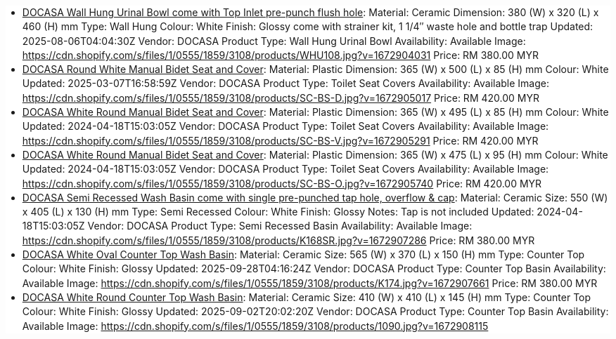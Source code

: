 - [DOCASA Wall Hung Urinal Bowl come with Top Inlet pre-punch flush hole](https://bath2u.com/products/docasa-wall-hung-urinal-bowl-come-with-top-inlet-pre-punch-flush-hole): Material: Ceramic Dimension: 380 (W) x 320 (L) x 460 (H) mm Type: Wall Hung Colour: White Finish: Glossy come with strainer kit, 1 1/4″ waste hole and bottle trap
  Updated: 2025-08-06T04:04:30Z
  Vendor: DOCASA
  Product Type: Wall Hung Urinal Bowl
  Availability: Available
  Image: https://cdn.shopify.com/s/files/1/0555/1859/3108/products/WHU108.jpg?v=1672904031
  Price: RM 380.00 MYR
- [DOCASA Round White Manual Bidet Seat and Cover](https://bath2u.com/products/docasa-round-white-manual-bidet-seat-and-cover): Material: Plastic Dimension: 365 (W) x 500 (L) x 85 (H) mm Colour: White
  Updated: 2025-03-07T16:58:59Z
  Vendor: DOCASA
  Product Type: Toilet Seat Covers
  Availability: Available
  Image: https://cdn.shopify.com/s/files/1/0555/1859/3108/products/SC-BS-D.jpg?v=1672905017
  Price: RM 420.00 MYR
- [DOCASA White Round Manual Bidet Seat and Cover](https://bath2u.com/products/docasa-white-round-manual-bidet-seat-and-cover): Material: Plastic Dimension: 365 (W) x 495 (L) x 85 (H) mm Colour: White
  Updated: 2024-04-18T15:03:05Z
  Vendor: DOCASA
  Product Type: Toilet Seat Covers
  Availability: Available
  Image: https://cdn.shopify.com/s/files/1/0555/1859/3108/products/SC-BS-V.jpg?v=1672905291
  Price: RM 420.00 MYR
- [DOCASA White Round Manual Bidet Seat and Cover](https://bath2u.com/products/docasa-white-round-manual-bidet-seat-and-cover-1): Material: Plastic Dimension: 365 (W) x 475 (L) x 95 (H) mm Colour: White
  Updated: 2024-04-18T15:03:05Z
  Vendor: DOCASA
  Product Type: Toilet Seat Covers
  Availability: Available
  Image: https://cdn.shopify.com/s/files/1/0555/1859/3108/products/SC-BS-O.jpg?v=1672905740
  Price: RM 420.00 MYR
- [DOCASA Semi Recessed Wash Basin come with single pre-punched tap hole, overflow & cap](https://bath2u.com/products/docasa-semi-recessed-wash-basin-come-with-single-pre-punched-tap-hole-overflow-cap): Material: Ceramic Size: 550 (W) x 405 (L) x 130 (H) mm Type: Semi Recessed Colour: White Finish: Glossy Notes: Tap is not included
  Updated: 2024-04-18T15:03:05Z
  Vendor: DOCASA
  Product Type: Semi Recessed Basin
  Availability: Available
  Image: https://cdn.shopify.com/s/files/1/0555/1859/3108/products/K168SR.jpg?v=1672907286
  Price: RM 380.00 MYR
- [DOCASA White Oval Counter Top Wash Basin](https://bath2u.com/products/docasa-white-oval-counter-top-wash-basin): Material: Ceramic Size: 565 (W) x 370 (L) x 150 (H) mm Type: Counter Top Colour: White Finish: Glossy
  Updated: 2025-09-28T04:16:24Z
  Vendor: DOCASA
  Product Type: Counter Top Basin
  Availability: Available
  Image: https://cdn.shopify.com/s/files/1/0555/1859/3108/products/K174.jpg?v=1672907661
  Price: RM 380.00 MYR
- [DOCASA White Round Counter Top Wash Basin](https://bath2u.com/products/docasa-white-round-counter-top-wash-basin): Material: Ceramic Size: 410 (W) x 410 (L) x 145 (H) mm Type: Counter Top Colour: White Finish: Glossy
  Updated: 2025-09-02T20:02:20Z
  Vendor: DOCASA
  Product Type: Counter Top Basin
  Availability: Available
  Image: https://cdn.shopify.com/s/files/1/0555/1859/3108/products/1090.jpg?v=1672908115